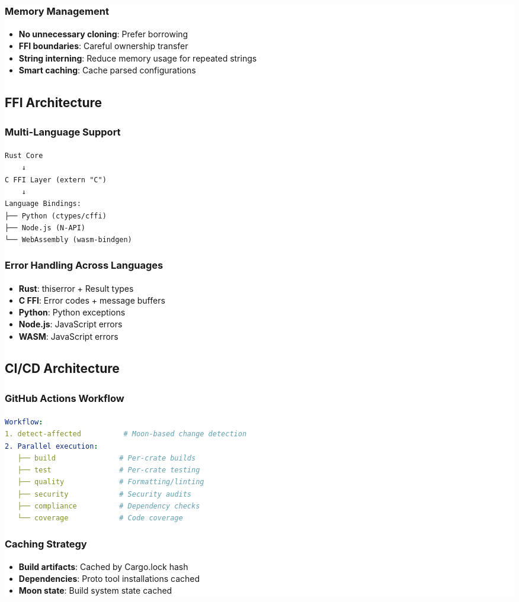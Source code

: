 ### Memory Management

- **No unnecessary cloning**: Prefer borrowing
- **FFI boundaries**: Careful ownership transfer
- **String interning**: Reduce memory usage for repeated strings
- **Smart caching**: Cache parsed configurations

## FFI Architecture

### Multi-Language Support

```
Rust Core
    ↓
C FFI Layer (extern "C")
    ↓
Language Bindings:
├── Python (ctypes/cffi)
├── Node.js (N-API)
└── WebAssembly (wasm-bindgen)
```

### Error Handling Across Languages

- **Rust**: thiserror + Result types
- **C FFI**: Error codes + message buffers
- **Python**: Python exceptions
- **Node.js**: JavaScript errors
- **WASM**: JavaScript errors

## CI/CD Architecture

### GitHub Actions Workflow

```yaml
Workflow:
1. detect-affected          # Moon-based change detection
2. Parallel execution:
   ├── build               # Per-crate builds
   ├── test                # Per-crate testing  
   ├── quality             # Formatting/linting
   ├── security            # Security audits
   ├── compliance          # Dependency checks
   └── coverage            # Code coverage
```

### Caching Strategy

- **Build artifacts**: Cached by Cargo.lock hash
- **Dependencies**: Proto tool installations cached
- **Moon state**: Build system state cached
